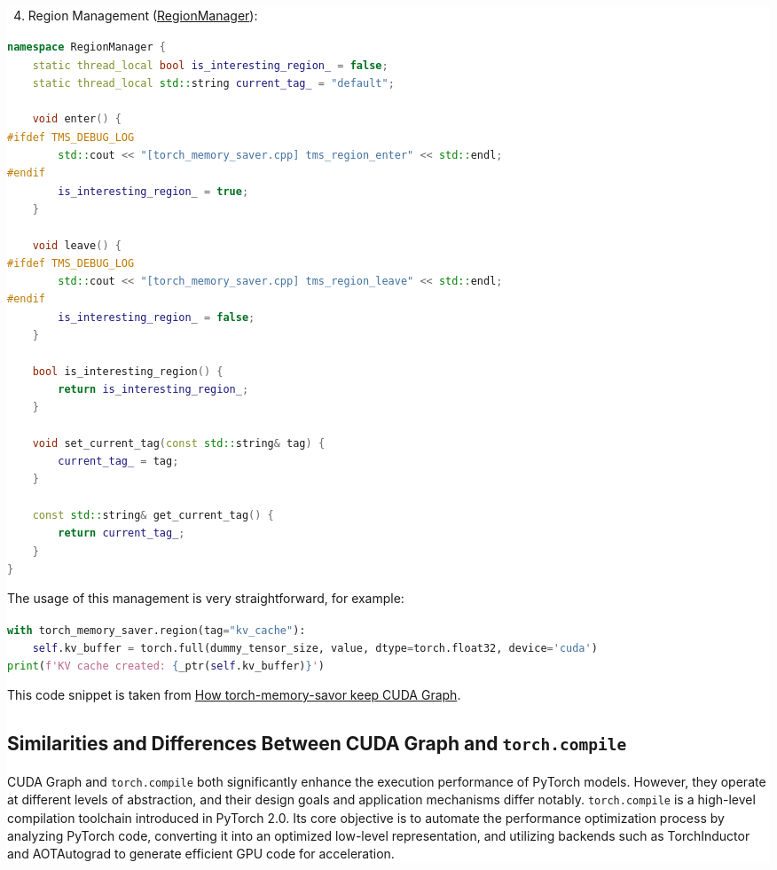 4.  Region Management ([RegionManager](https://github.com/fzyzcjy/torch_memory_saver/blob/87c124c7906a7620653cebb35e7a48b62f3de4cf/csrc/torch_memory_saver.cpp#L244)):

```cpp
namespace RegionManager {
    static thread_local bool is_interesting_region_ = false;
    static thread_local std::string current_tag_ = "default";

    void enter() {
#ifdef TMS_DEBUG_LOG
        std::cout << "[torch_memory_saver.cpp] tms_region_enter" << std::endl;
#endif
        is_interesting_region_ = true;
    }

    void leave() {
#ifdef TMS_DEBUG_LOG
        std::cout << "[torch_memory_saver.cpp] tms_region_leave" << std::endl;
#endif
        is_interesting_region_ = false;
    }

    bool is_interesting_region() {
        return is_interesting_region_;
    }

    void set_current_tag(const std::string& tag) {
        current_tag_ = tag;
    }

    const std::string& get_current_tag() {
        return current_tag_;
    }
}
```

The usage of this management is very straightforward, for example:

```python
with torch_memory_saver.region(tag="kv_cache"):
    self.kv_buffer = torch.full(dummy_tensor_size, value, dtype=torch.float32, device='cuda')
print(f'KV cache created: {_ptr(self.kv_buffer)}')
```

This code snippet is taken from [How torch-memory-savor keep CUDA Graph](https://github.com/zhaochenyang20/torch_memory_saver-examples/blob/master/examples/rl_example.py).

## Similarities and Differences Between CUDA Graph and `torch.compile`

CUDA Graph and `torch.compile` both significantly enhance the execution performance of PyTorch models. However, they operate at different levels of abstraction, and their design goals and application mechanisms differ notably. `torch.compile` is a high-level compilation toolchain introduced in PyTorch 2.0. Its core objective is to automate the performance optimization process by analyzing PyTorch code, converting it into an optimized low-level representation, and utilizing backends such as TorchInductor and AOTAutograd to generate efficient GPU code for acceleration.
